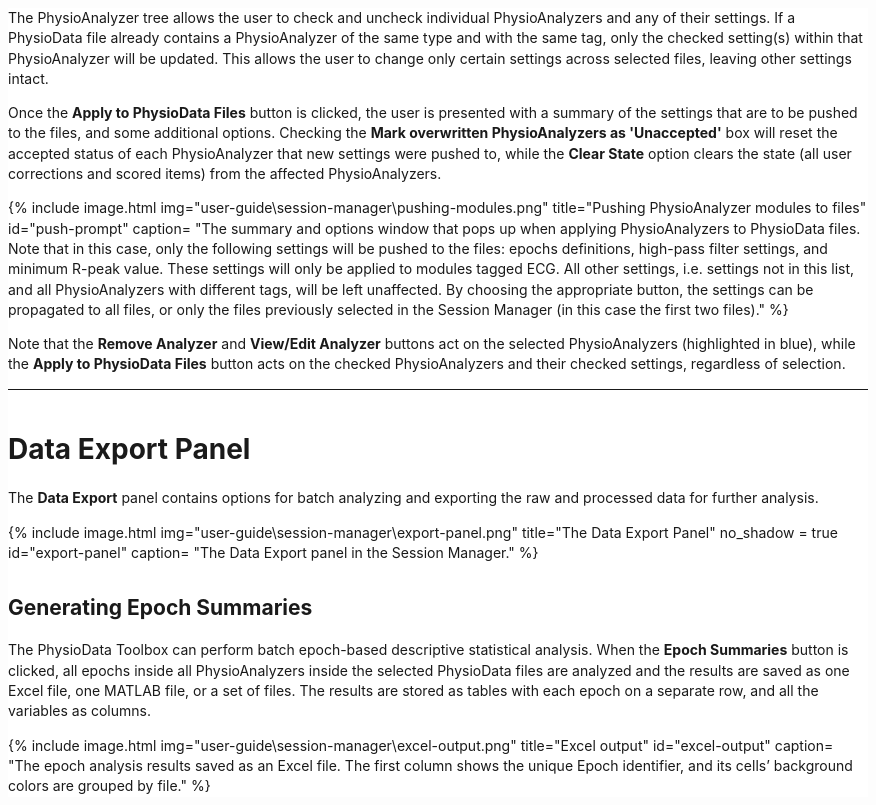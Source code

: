The PhysioAnalyzer tree allows the user to check and uncheck individual PhysioAnalyzers and any of their settings. If a PhysioData file already contains a PhysioAnalyzer of the same type and with the same tag, only the checked setting(s) within that PhysioAnalyzer will be updated. This allows the user to change only certain settings across selected files, leaving other settings intact. 

Once the **Apply to PhysioData Files**  button is clicked, the user is presented with a summary of the settings that are to be pushed to the files, and some additional options. Checking the **Mark overwritten PhysioAnalyzers as 'Unaccepted'** box will reset the accepted status of each PhysioAnalyzer that new settings were pushed to, while the **Clear State** option clears the state (all user corrections and scored items) from the affected PhysioAnalyzers.

{% include image.html
    img="user-guide\session-manager\pushing-modules.png"
    title="Pushing PhysioAnalyzer modules to files"
    id="push-prompt"
    caption=
    "The summary and options window that  pops up when applying PhysioAnalyzers to PhysioData files. Note that in this case, only the following settings will be pushed to the files: epochs definitions, high-pass filter settings, and minimum R-peak value. These settings will only be applied to modules tagged ECG. All other settings, i.e.  settings not in this list, and all PhysioAnalyzers with different tags, will be left unaffected. By choosing the appropriate button, the settings can be propagated to all files, or only the files previously selected in the Session Manager (in this  case the first two files)."
%}

Note that the **Remove Analyzer** and **View/Edit Analyzer** buttons act on the selected  PhysioAnalyzers (highlighted in blue), while the **Apply to PhysioData Files**  button acts on the checked PhysioAnalyzers and their checked settings, regardless of selection.

---

# Data Export Panel
The **Data Export** panel contains options for batch analyzing and exporting the raw and processed data for further analysis.

{% include image.html
    img="user-guide\session-manager\export-panel.png"
    title="The Data Export Panel"
    no_shadow = true
    id="export-panel"
    caption=
    "The Data Export panel in the Session Manager."
%}

## Generating Epoch Summaries
The PhysioData Toolbox can perform batch epoch-based descriptive statistical analysis. When the **Epoch Summaries** button is clicked, all epochs inside all PhysioAnalyzers inside the selected PhysioData files are analyzed and the results are saved as one Excel file, one MATLAB file, or a set of files. The results are stored as tables with each epoch on a separate row, and all the variables as columns.

{% include image.html
    img="user-guide\session-manager\excel-output.png"
    title="Excel output"
    id="excel-output"
    caption=
    "The epoch analysis results saved as an Excel file. The first column shows the unique Epoch identifier, and its cells’ background colors are grouped by file."
%}
